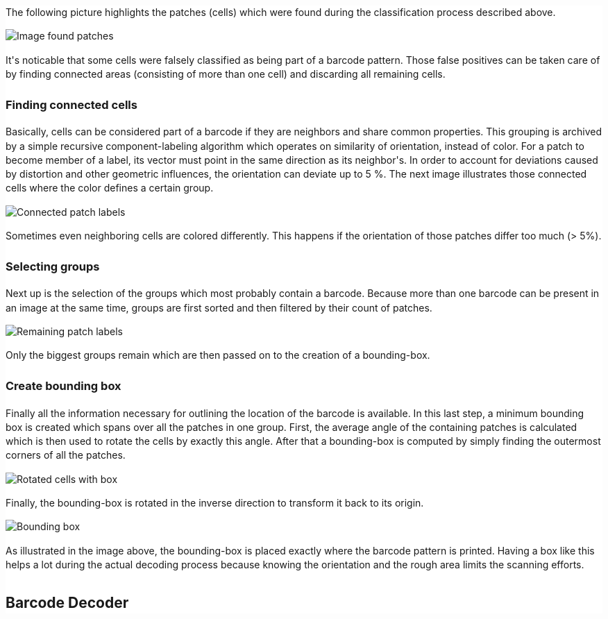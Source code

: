 The following picture highlights the patches (cells) which were found during the classification process described above.

![Image found patches][found_patches_image]

It's noticable that some cells were falsely classified as being part of a barcode pattern. Those false positives can be taken care of by finding connected areas (consisting of more than one cell) and discarding all remaining cells.

### Finding connected cells
Basically, cells can be considered part of a barcode if they are neighbors and share common properties. This grouping is archived by a simple recursive component-labeling algorithm which operates on similarity of orientation, instead of color. For a patch to become member of a label, its vector must point in the same direction as its neighbor's. In order to account for deviations caused by distortion and other geometric influences, the orientation can deviate up to 5 %. The next image illustrates those connected cells where the color defines a certain group.  

![Connected patch labels][connected_patch_labels]

Sometimes even neighboring cells are colored differently. This happens if the orientation of those patches differ too much (> 5%).

### Selecting groups
Next up is the selection of the groups which most probably contain a barcode. Because more than one barcode can be present in an image at the same time, groups are first sorted and then filtered by their count of patches.

![Remaining patch labels][remaining_patch_labels]

Only the biggest groups remain which are then passed on to the creation of a bounding-box.

### Create bounding box
Finally all the information necessary for outlining the location of the barcode is available. In this last step, a minimum bounding box is created
which spans over all the patches in one group. First, the average angle of the containing patches is calculated which is then used to rotate the cells
by exactly this angle. After that a bounding-box is computed by simply finding the outermost corners of all the patches.

![Rotated cells with box][transformed_patches]

Finally, the bounding-box is rotated in the inverse direction to transform it back to its origin.

![Bounding box][bounding_box_skeleton]

As illustrated in the image above, the bounding-box is placed exactly where the barcode pattern is printed. Having a box like this helps a lot during the
actual decoding process because knowing the orientation and the rough area limits the scanning efforts.

## Barcode Decoder


[teaser_image]: http://barcode.oberhofer.us/doc/img/teaser.png
[binary_image]: http://barcode.oberhofer.us/doc/img/binary.png
[skeleton_image]: http://barcode.oberhofer.us/doc/img/skeleton.png
[otsu_wiki]: http://en.wikipedia.org/wiki/Otsu%27s_method
[douglas_05]: http://www.icics.org/2005/download/P0840.pdf
[skeleton_wiki]: http://en.wikipedia.org/wiki/Morphological_skeleton
[labeling_wiki]: http://en.wikipedia.org/wiki/Connected-component_labeling
[labeling_codeproject]: http://www.codeproject.com/Tips/407172/Connected-Component-Labeling-and-Vectorization
[labeling_paper]: http://www.iis.sinica.edu.tw/papers/fchang/1362-F.pdf
[component_labeling_image]: http://barcode.oberhofer.us/doc/img/component-labeling.png
[component_labeling_lines_image]: http://barcode.oberhofer.us/doc/img/component-labeling-line.png
[component_labeling_text_image]: http://barcode.oberhofer.us/doc/img/component-labeling-text.png
[math_theta]: http://www.sciweavers.org/tex2img.php?eq=%5CTheta%20%3D%20%5Cfrac%7B1%7D%7B2%7D%20%5Carctan%20%5Cleft%28%20%5Cfrac%7B2%5Cmu%27_%7B11%7D%7D%7B%5Cmu%27_%7B20%7D%20-%20%5Cmu%27_%7B02%7D%7D%20%5Cright%29&bc=Transparent&fc=Black&im=png&fs=12&ff=arev&edit=0
[math_mu]: http://www.sciweavers.org/tex2img.php?eq=%5Cmu%27_%7B11%7D%20%3D%20M_%7B11%7D%2FM_%7B00%7D%20-%20%5Cbar%7Bx%7D%5Cbar%7By%7D%20%5C%5C%0A%5Cmu%27_%7B02%7D%20%3D%20M_%7B02%7D%2FM_%7B00%7D%20-%20%5Cbar%7By%7D%5E2%20%5C%5C%0A%5Cmu%27_%7B20%7D%20%3D%20M_%7B20%7D%2FM_%7B00%7D%20-%20%5Cbar%7Bx%7D%5E2&bc=Transparent&fc=Black&im=png&fs=12&ff=arev&edit=0
[math_x_y_bar]: http://www.sciweavers.org/tex2img.php?eq=%5Cbar%7Bx%7D%20%3D%20M_%7B10%7D%2FM_%7B00%7D%20%5C%5C%0A%5Cbar%7By%7D%20%3D%20M_%7B01%7D%2FM_%7B00%7D&bc=Transparent&fc=Black&im=png&fs=12&ff=arev&edit=0
[math_m]: http://www.sciweavers.org/tex2img.php?eq=M_%7B00%7D%20%3D%20%5Csum_x%20%5Csum_y%20I%28x%2Cy%29%20%5C%5C%0AM_%7B10%7D%20%3D%20%5Csum_x%20%5Csum_y%20x%20I%28x%2Cy%29%20%5C%5C%0AM_%7B01%7D%20%3D%20%5Csum_x%20%5Csum_y%20y%20I%28x%2Cy%29%20%5C%5C%0AM_%7B11%7D%20%3D%20%5Csum_x%20%5Csum_y%20xy%20I%28x%2Cy%29%20%5C%5C%0AM_%7B20%7D%20%3D%20%5Csum_x%20%5Csum_y%20x%5E2%20I%28x%2Cy%29%20%5C%5C%0AM_%7B02%7D%20%3D%20%5Csum_x%20%5Csum_y%20y%5E2%20I%28x%2Cy%29&bc=Transparent&fc=Black&im=png&fs=12&ff=arev&edit=0
[central_image_moments_wiki]: http://en.wikipedia.org/wiki/Image_moment#Central_moments
[found_patches_image]: http://barcode.oberhofer.us/doc/img/patches_found.png
[connected_patch_labels]: http://barcode.oberhofer.us/doc/img/connected-patch-labels.png
[remaining_patch_labels]: http://barcode.oberhofer.us/doc/img/remaining-patch-labels.png
[transformed_patches]: http://barcode.oberhofer.us/doc/img/bb-rotated.png
[bounding_box_skeleton]: http://barcode.oberhofer.us/doc/img/bb-binary.png